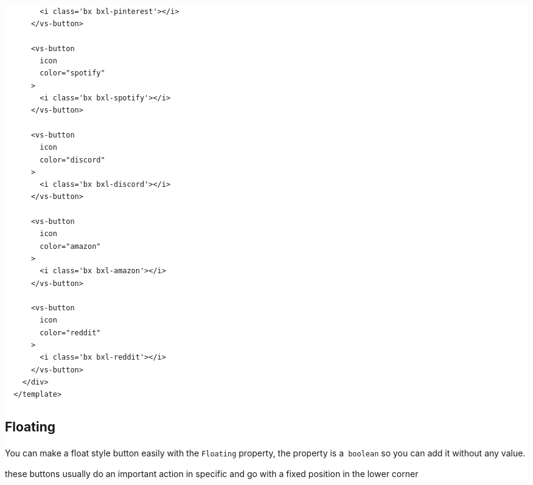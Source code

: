   ```html{5}
          <i class='bx bxl-pinterest'></i>
        </vs-button>

        <vs-button
          icon
          color="spotify"
        >
          <i class='bx bxl-spotify'></i>
        </vs-button>

        <vs-button
          icon
          color="discord"
        >
          <i class='bx bxl-discord'></i>
        </vs-button>

        <vs-button
          icon
          color="amazon"
        >
          <i class='bx bxl-amazon'></i>
        </vs-button>

        <vs-button
          icon
          color="reddit"
        >
          <i class='bx bxl-reddit'></i>
        </vs-button>
      </div>
    </template>
  ```

</div>

</card>

<card>

## Floating <Badge text="New"/>

You can make a float style button easily with the `Floating` property, the property is a` boolean` so you can add it without any value.

these buttons usually do an important action in specific and go with a fixed position in the lower corner

<div slot="example">
  <button-floating />
</div>

<div slot="template">
